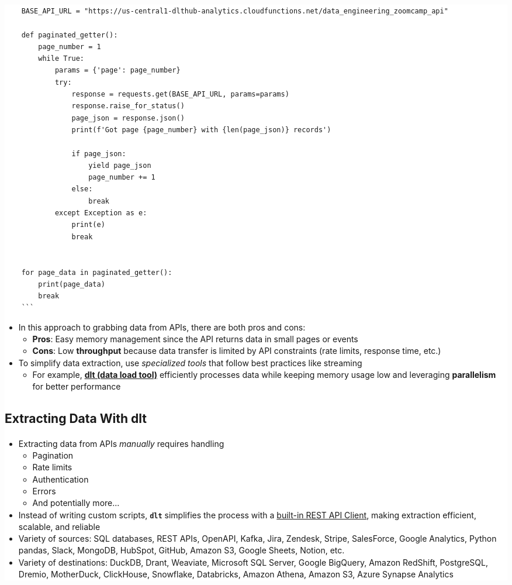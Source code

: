         BASE_API_URL = "https://us-central1-dlthub-analytics.cloudfunctions.net/data_engineering_zoomcamp_api"

        def paginated_getter():
            page_number = 1
            while True:
                params = {'page': page_number}
                try:
                    response = requests.get(BASE_API_URL, params=params)
                    response.raise_for_status()
                    page_json = response.json()
                    print(f'Got page {page_number} with {len(page_json)} records')

                    if page_json:
                        yield page_json
                        page_number += 1
                    else:
                        break
                except Exception as e:
                    print(e)
                    break


        for page_data in paginated_getter():
            print(page_data)
            break
        ```
- In this approach to grabbing data from APIs, there are both pros and cons:
    -  **Pros**: Easy memory management since the API returns data in small pages or events
    - **Cons**: Low **throughput** because data transfer is limited by API constraints (rate limits, response time, etc.)
- To simplify data extraction, use *specialized tools* that follow best practices like streaming
    - For example, [**dlt (data load tool)**](https://dlthub.com/) efficiently processes data while keeping memory usage low and leveraging **parallelism** for better performance


## Extracting Data With dlt
- Extracting data from APIs *manually* requires handling
    - Pagination
    - Rate limits
    - Authentication
    - Errors
    - And potentially more...
- Instead of writing custom scripts, **`dlt`** simplifies the process with a [built-in REST API Client](https://dlthub.com/docs/general-usage/http/rest-client), making extraction efficient, scalable, and reliable
- Variety of sources: SQL databases, REST APIs, OpenAPI, Kafka, Jira, Zendesk, Stripe, SalesForce, Google Analytics, Python pandas, Slack, MongoDB, HubSpot, GitHub, Amazon S3, Google Sheets, Notion, etc.
- Variety of destinations: DuckDB, Drant, Weaviate, Microsoft SQL Server, Google BigQuery, Amazon RedShift, PostgreSQL, Dremio, MotherDuck, ClickHouse, Snowflake, Databricks, Amazon Athena, Amazon S3, Azure Synapse Analytics
